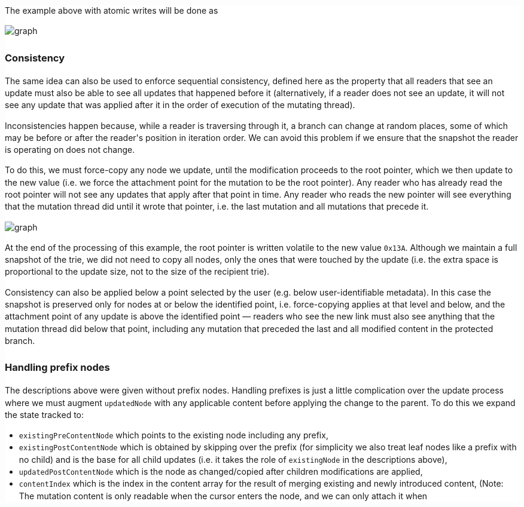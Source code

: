 The example above with atomic writes will be done as

![graph](InMemoryTrie.md.a2.svg)

### Consistency

The same idea can also be used to enforce sequential consistency, defined here as the property that all readers that see
an update must also be able to see all updates that happened before it (alternatively, if a reader does not see an
update, it will not see any update that was applied after it in the order of execution of the mutating thread).

Inconsistencies happen because, while a reader is traversing through it, a branch can change at random places, some of
which may be before or after the reader's position in iteration order. We can avoid this problem if we ensure that the
snapshot the reader is operating on does not change.

To do this, we must force-copy any node we update, until the modification proceeds to the root pointer, which we then
update to the new value (i.e. we force the attachment point for the mutation to be the root pointer). Any reader who has
already read the root pointer will not see any updates that apply after that point in time. Any reader who reads the new
pointer will see everything that the mutation thread did until it wrote that pointer, i.e. the last mutation and all
mutations that precede it.

![graph](InMemoryTrie.md.a3.svg)

At the end of the processing of this example, the root pointer is written volatile to the new value `0x13A`. Although we
maintain a full snapshot of the trie, we did not need to copy all nodes, only the ones that were touched by the update
(i.e. the extra space is proportional to the update size, not to the size of the recipient trie).

Consistency can also be applied below a point selected by the user (e.g. below user-identifiable metadata). In this case
the snapshot is preserved only for nodes at or below the identified point, i.e. force-copying applies at that level
and below, and the attachment point of any update is above the identified point &mdash; readers who see the new link
must also see anything that the mutation thread did below that point, including any mutation that preceded the last and
all modified content in the protected branch.

### Handling prefix nodes

The descriptions above were given without prefix nodes. Handling prefixes is just a little complication over the update
process where we must augment `updatedNode` with any applicable content before applying the change to the parent.
To do this we expand the state tracked to:
- `existingPreContentNode` which points to the existing node including any prefix,
- `existingPostContentNode` which is obtained by skipping over the prefix (for simplicity we also treat leaf
  nodes like a prefix with no child) and is the base for all child updates (i.e. it takes the role of
  `existingNode` in the descriptions above),
- `updatedPostContentNode` which is the node as changed/copied after children modifications are applied,
- `contentIndex` which is the index in the content array for the result of merging existing and newly introduced
  content, (Note: The mutation content is only readable when the cursor enters the node, and we can only attach it when